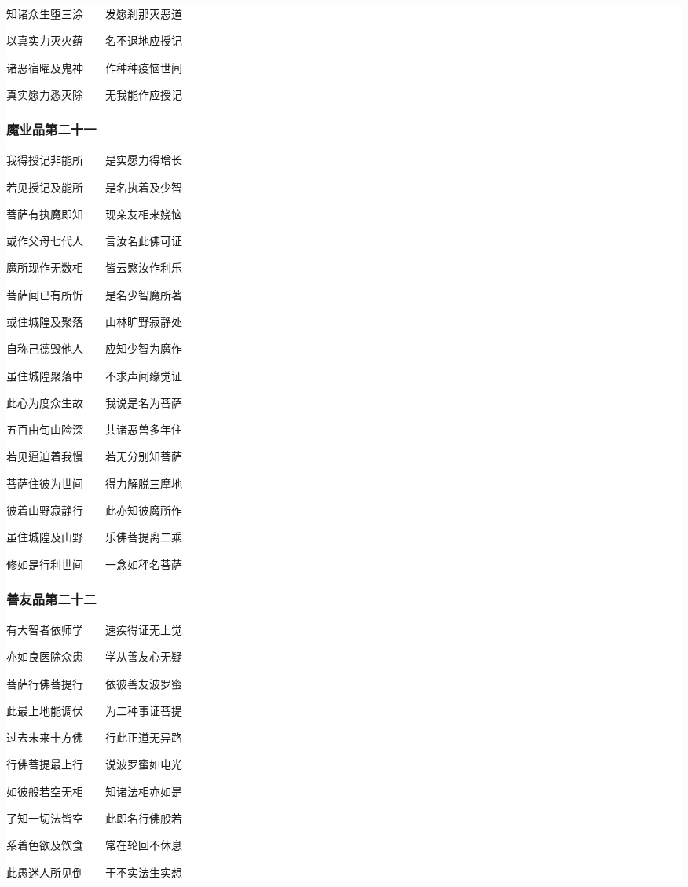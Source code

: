 知诸众生堕三涂　　发愿刹那灭恶道  

以真实力灭火蕴　　名不退地应授记  

诸恶宿曜及鬼神　　作种种疫恼世间  

真实愿力悉灭除　　无我能作应授记  

### 魔业品第二十一

我得授记非能所　　是实愿力得增长  

若见授记及能所　　是名执着及少智  

菩萨有执魔即知　　现亲友相来娆恼  

或作父母七代人　　言汝名此佛可证  

魔所现作无数相　　皆云愍汝作利乐  

菩萨闻已有所忻　　是名少智魔所著  

或住城隍及聚落　　山林旷野寂静处  

自称己德毁他人　　应知少智为魔作  

虽住城隍聚落中　　不求声闻缘觉证  

此心为度众生故　　我说是名为菩萨  

五百由旬山险深　　共诸恶兽多年住  

若见逼迫着我慢　　若无分别知菩萨  

菩萨住彼为世间　　得力解脱三摩地  

彼着山野寂静行　　此亦知彼魔所作  

虽住城隍及山野　　乐佛菩提离二乘  

修如是行利世间　　一念如秤名菩萨  

### 善友品第二十二

有大智者依师学　　速疾得证无上觉  

亦如良医除众患　　学从善友心无疑  

菩萨行佛菩提行　　依彼善友波罗蜜  

此最上地能调伏　　为二种事证菩提  

过去未来十方佛　　行此正道无异路  

行佛菩提最上行　　说波罗蜜如电光  

如彼般若空无相　　知诸法相亦如是  

了知一切法皆空　　此即名行佛般若  

系着色欲及饮食　　常在轮回不休息  

此愚迷人所见倒　　于不实法生实想  

